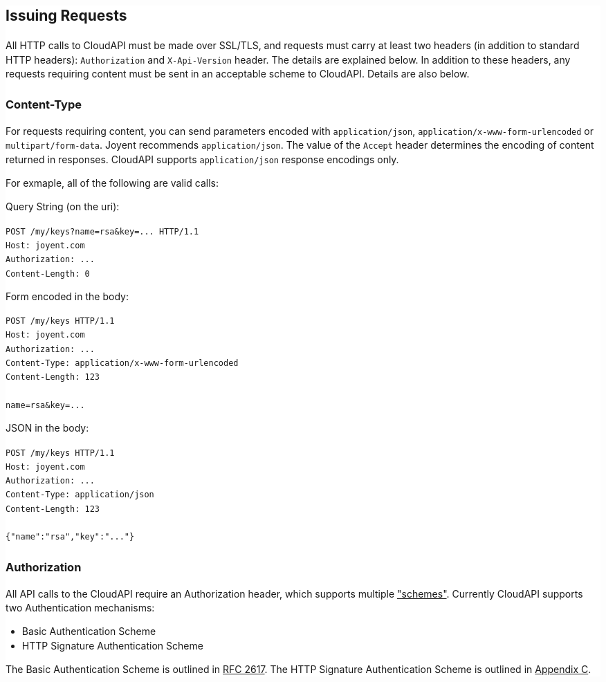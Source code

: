 ## Issuing Requests

All HTTP calls to CloudAPI must be made over SSL/TLS, and requests must carry at
least two headers (in addition to standard HTTP headers): `Authorization` and
`X-Api-Version` header.  The details are explained below.  In addition to these
headers, any requests requiring content must be sent in an acceptable scheme to
CloudAPI.  Details are also below.

### Content-Type

For requests requiring content, you can send parameters encoded with
`application/json`, `application/x-www-form-urlencoded` or
`multipart/form-data`.  Joyent recommends `application/json`.  The value of the
`Accept` header determines the encoding of content returned in responses.
CloudAPI supports `application/json` response encodings only.

For exmaple, all of the following are valid calls:

Query String (on the uri):

    POST /my/keys?name=rsa&key=... HTTP/1.1
    Host: joyent.com
    Authorization: ...
    Content-Length: 0

Form encoded in the body:

    POST /my/keys HTTP/1.1
    Host: joyent.com
    Authorization: ...
    Content-Type: application/x-www-form-urlencoded
    Content-Length: 123

    name=rsa&key=...

JSON in the body:

    POST /my/keys HTTP/1.1
    Host: joyent.com
    Authorization: ...
    Content-Type: application/json
    Content-Length: 123

    {"name":"rsa","key":"..."}

### Authorization

All API calls to the CloudAPI require an Authorization header, which supports
multiple ["schemes"](http://tools.ietf.org/html/rfc2617). Currently CloudAPI
supports two Authentication mechanisms:

* Basic Authentication Scheme
* HTTP Signature Authentication Scheme

The Basic Authentication Scheme is outlined in
[RFC 2617](http://tools.ietf.org/html/rfc2617).  The HTTP Signature
Authentication Scheme is outlined in [Appendix C](#Appendix-C).
